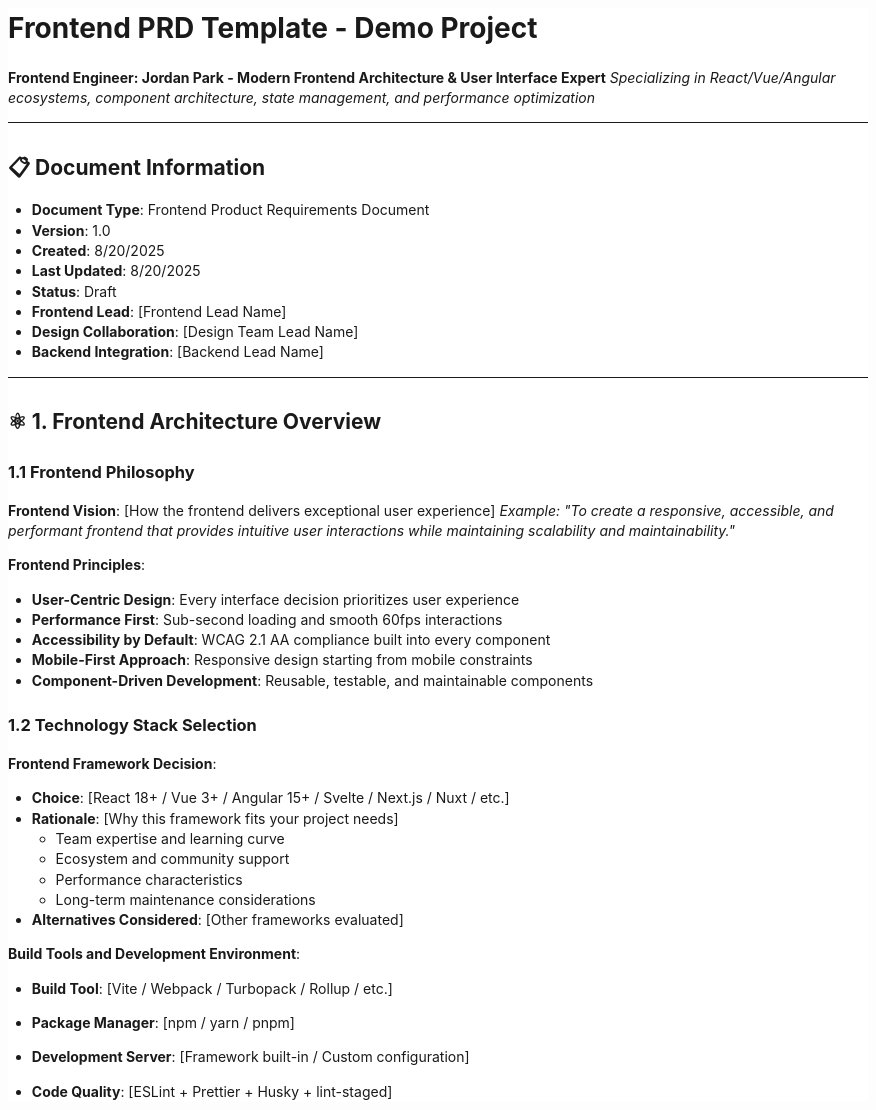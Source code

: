 




# Frontend PRD Template - Demo Project

**Frontend Engineer: Jordan Park - Modern Frontend Architecture & User Interface Expert**
*Specializing in React/Vue/Angular ecosystems, component architecture, state management, and performance optimization*

---

## 📋 **Document Information**

- **Document Type**: Frontend Product Requirements Document
- **Version**: 1.0
- **Created**: 8/20/2025
- **Last Updated**: 8/20/2025
- **Status**: Draft
- **Frontend Lead**: [Frontend Lead Name]
- **Design Collaboration**: [Design Team Lead Name]
- **Backend Integration**: [Backend Lead Name]

---

## ⚛️ **1. Frontend Architecture Overview**

### **1.1 Frontend Philosophy**
**Frontend Vision**: [How the frontend delivers exceptional user experience]
*Example: "To create a responsive, accessible, and performant frontend that provides intuitive user interactions while maintaining scalability and maintainability."*

**Frontend Principles**:
- **User-Centric Design**: Every interface decision prioritizes user experience
- **Performance First**: Sub-second loading and smooth 60fps interactions
- **Accessibility by Default**: WCAG 2.1 AA compliance built into every component
- **Mobile-First Approach**: Responsive design starting from mobile constraints
- **Component-Driven Development**: Reusable, testable, and maintainable components

### **1.2 Technology Stack Selection**

**Frontend Framework Decision**:
- **Choice**: [React 18+ / Vue 3+ / Angular 15+ / Svelte / Next.js / Nuxt / etc.]
- **Rationale**: [Why this framework fits your project needs]
  - Team expertise and learning curve
  - Ecosystem and community support
  - Performance characteristics
  - Long-term maintenance considerations
- **Alternatives Considered**: [Other frameworks evaluated]

**Build Tools and Development Environment**:
- **Build Tool**: [Vite / Webpack / Turbopack / Rollup / etc.]
- **Package Manager**: [npm / yarn / pnpm]
- **Development Server**: [Framework built-in / Custom configuration]
- **Code Quality**: [ESLint + Prettier + Husky + lint-staged]


  [featureName]: {
